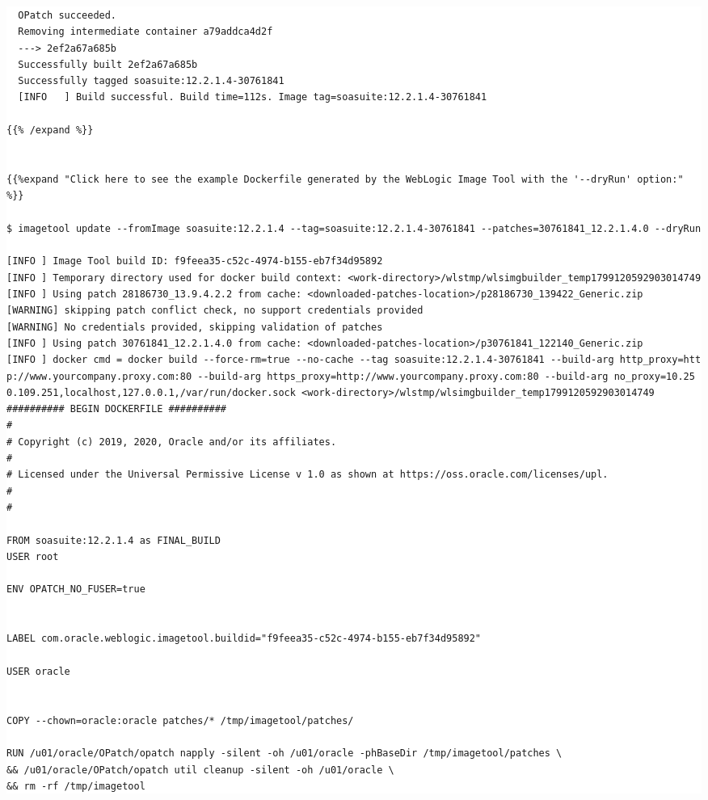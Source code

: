      OPatch succeeded.
      Removing intermediate container a79addca4d2f
      ---> 2ef2a67a685b
      Successfully built 2ef2a67a685b
      Successfully tagged soasuite:12.2.1.4-30761841
      [INFO   ] Build successful. Build time=112s. Image tag=soasuite:12.2.1.4-30761841
  
    {{% /expand %}}


    {{%expand "Click here to see the example Dockerfile generated by the WebLogic Image Tool with the '--dryRun' option:" %}}
  
    $ imagetool update --fromImage soasuite:12.2.1.4 --tag=soasuite:12.2.1.4-30761841 --patches=30761841_12.2.1.4.0 --dryRun

    [INFO ] Image Tool build ID: f9feea35-c52c-4974-b155-eb7f34d95892
    [INFO ] Temporary directory used for docker build context: <work-directory>/wlstmp/wlsimgbuilder_temp1799120592903014749
    [INFO ] Using patch 28186730_13.9.4.2.2 from cache: <downloaded-patches-location>/p28186730_139422_Generic.zip
    [WARNING] skipping patch conflict check, no support credentials provided
    [WARNING] No credentials provided, skipping validation of patches
    [INFO ] Using patch 30761841_12.2.1.4.0 from cache: <downloaded-patches-location>/p30761841_122140_Generic.zip
    [INFO ] docker cmd = docker build --force-rm=true --no-cache --tag soasuite:12.2.1.4-30761841 --build-arg http_proxy=http://www.yourcompany.proxy.com:80 --build-arg https_proxy=http://www.yourcompany.proxy.com:80 --build-arg no_proxy=10.250.109.251,localhost,127.0.0.1,/var/run/docker.sock <work-directory>/wlstmp/wlsimgbuilder_temp1799120592903014749
    ########## BEGIN DOCKERFILE ##########
    #
    # Copyright (c) 2019, 2020, Oracle and/or its affiliates.
    #
    # Licensed under the Universal Permissive License v 1.0 as shown at https://oss.oracle.com/licenses/upl.
    #
    #

    FROM soasuite:12.2.1.4 as FINAL_BUILD
    USER root

    ENV OPATCH_NO_FUSER=true


    LABEL com.oracle.weblogic.imagetool.buildid="f9feea35-c52c-4974-b155-eb7f34d95892"

    USER oracle


    COPY --chown=oracle:oracle patches/* /tmp/imagetool/patches/

    RUN /u01/oracle/OPatch/opatch napply -silent -oh /u01/oracle -phBaseDir /tmp/imagetool/patches \
    && /u01/oracle/OPatch/opatch util cleanup -silent -oh /u01/oracle \
    && rm -rf /tmp/imagetool
